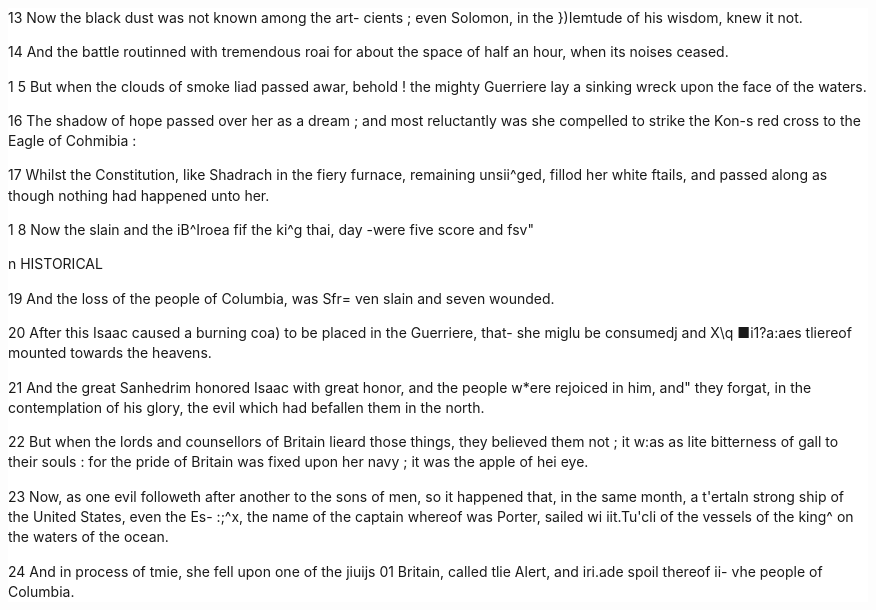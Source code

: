 13 Now the black dust was not known among the art- 
cients ; even Solomon, in the })Iemtude of his wisdom, 
knew it not. 

14 And the battle routinned with tremendous roai 
for about the space of half an hour, when its noises 
ceased. 

1 5 But when the clouds of smoke liad passed awar, 
behold ! the mighty Guerriere lay a sinking wreck upon 
the face of the waters. 

16 The shadow of hope passed over her as a dream ; 
and most reluctantly was she compelled to strike the 
Kon-s red cross to the Eagle of Cohmibia : 

17 Whilst the Constitution, like Shadrach in the 
fiery furnace, remaining unsii^ged, fillod her white 
ftails, and passed along as though nothing had happened 
unto her. 

1 8 Now the slain and the iB^Iroea fif the ki^g thai, day 
-were five score and fsv" 



n HISTORICAL 

19 And the loss of the people of Columbia, was Sfr= 
ven slain and seven wounded. 

20 After this Isaac caused a burning coa) to be placed 
in the Guerriere, that- she miglu be consumedj and X\\q 
■i1?a:aes tliereof mounted towards the heavens. 

21 And the great Sanhedrim honored Isaac with 
great honor, and the people w*ere rejoiced in him, and" 
they forgat, in the contemplation of his glory, the evil 
which had befallen them in the north. 

22 But when the lords and counsellors of Britain 
lieard those things, they believed them not ; it w:as as 
lite bitterness of gall to their souls : for the pride of 
Britain was fixed upon her navy ; it was the apple of 
hei eye. 

23 Now, as one evil followeth after another to the 
sons of men, so it happened that, in the same month, a 
t'ertaln strong ship of the United States, even the Es- 
:;^x, the name of the captain whereof was Porter, sailed 
wi iit.Tu'cli of the vessels of the king^ on the waters of the 
ocean. 

24 And in process of tmie, she fell upon one of the 
jiuijs 01 Britain, called tlie Alert, and iri.ade spoil thereof 
ii- vhe people of Columbia. 


